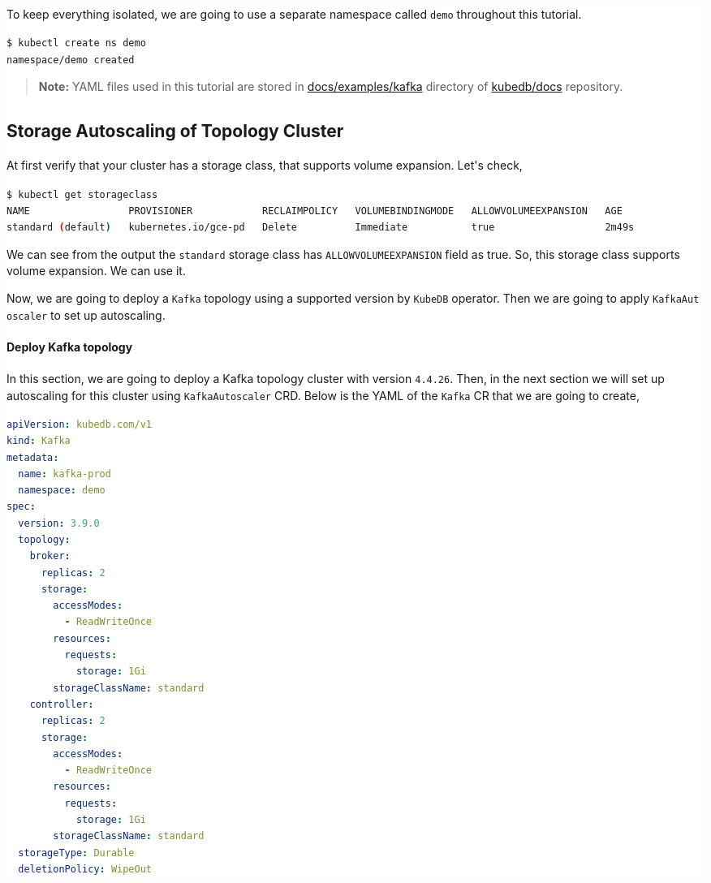 To keep everything isolated, we are going to use a separate namespace called `demo` throughout this tutorial.

```bash
$ kubectl create ns demo
namespace/demo created
```

> **Note:** YAML files used in this tutorial are stored in [docs/examples/kafka](/docs/v2025.2.6-rc.0/examples/kafka) directory of [kubedb/docs](https://github.com/kubedb/docs) repository.

## Storage Autoscaling of Topology Cluster

At first verify that your cluster has a storage class, that supports volume expansion. Let's check,

```bash
$ kubectl get storageclass
NAME                 PROVISIONER            RECLAIMPOLICY   VOLUMEBINDINGMODE   ALLOWVOLUMEEXPANSION   AGE
standard (default)   kubernetes.io/gce-pd   Delete          Immediate           true                   2m49s
```

We can see from the output the `standard` storage class has `ALLOWVOLUMEEXPANSION` field as true. So, this storage class supports volume expansion. We can use it.

Now, we are going to deploy a `Kafka` topology using a supported version by `KubeDB` operator. Then we are going to apply `KafkaAutoscaler` to set up autoscaling.

#### Deploy Kafka topology

In this section, we are going to deploy a Kafka topology cluster with version `4.4.26`.  Then, in the next section we will set up autoscaling for this cluster using `KafkaAutoscaler` CRD. Below is the YAML of the `Kafka` CR that we are going to create,

```yaml
apiVersion: kubedb.com/v1
kind: Kafka
metadata:
  name: kafka-prod
  namespace: demo
spec:
  version: 3.9.0
  topology:
    broker:
      replicas: 2
      storage:
        accessModes:
          - ReadWriteOnce
        resources:
          requests:
            storage: 1Gi
        storageClassName: standard
    controller:
      replicas: 2
      storage:
        accessModes:
          - ReadWriteOnce
        resources:
          requests:
            storage: 1Gi
        storageClassName: standard
  storageType: Durable
  deletionPolicy: WipeOut
```
